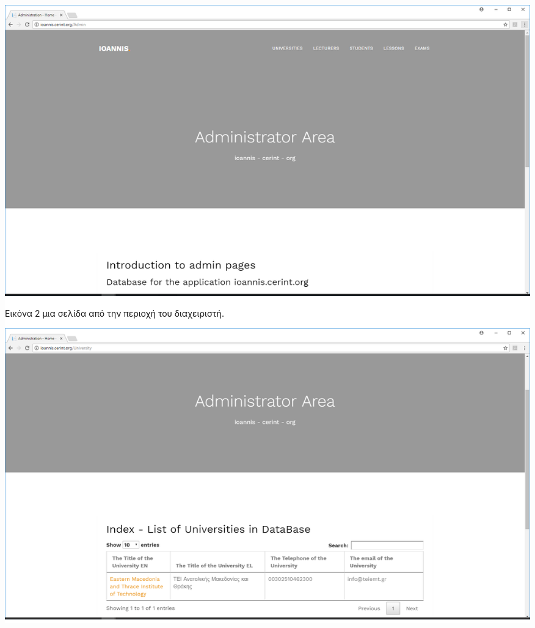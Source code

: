 ![](media/2f13ef53f1da12e4c40b40040d7781d7.png)

Εικόνα 2 μια σελίδα από την περιοχή του διαχειριστή.

![](media/e0244cd2f97dc41eae3de885fc078e2f.png)
